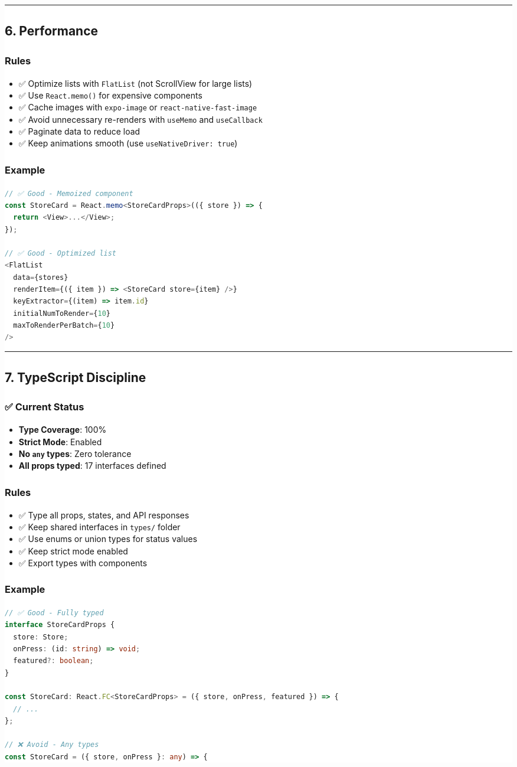 
---

## 6. Performance

### Rules
- ✅ Optimize lists with `FlatList` (not ScrollView for large lists)
- ✅ Use `React.memo()` for expensive components
- ✅ Cache images with `expo-image` or `react-native-fast-image`
- ✅ Avoid unnecessary re-renders with `useMemo` and `useCallback`
- ✅ Paginate data to reduce load
- ✅ Keep animations smooth (use `useNativeDriver: true`)

### Example
```typescript
// ✅ Good - Memoized component
const StoreCard = React.memo<StoreCardProps>(({ store }) => {
  return <View>...</View>;
});

// ✅ Good - Optimized list
<FlatList
  data={stores}
  renderItem={({ item }) => <StoreCard store={item} />}
  keyExtractor={(item) => item.id}
  initialNumToRender={10}
  maxToRenderPerBatch={10}
/>
```

---

## 7. TypeScript Discipline

### ✅ Current Status
- **Type Coverage**: 100%
- **Strict Mode**: Enabled
- **No `any` types**: Zero tolerance
- **All props typed**: 17 interfaces defined

### Rules
- ✅ Type all props, states, and API responses
- ✅ Keep shared interfaces in `types/` folder
- ✅ Use enums or union types for status values
- ✅ Keep strict mode enabled
- ✅ Export types with components

### Example
```typescript
// ✅ Good - Fully typed
interface StoreCardProps {
  store: Store;
  onPress: (id: string) => void;
  featured?: boolean;
}

const StoreCard: React.FC<StoreCardProps> = ({ store, onPress, featured }) => {
  // ...
};

// ❌ Avoid - Any types
const StoreCard = ({ store, onPress }: any) => {
```